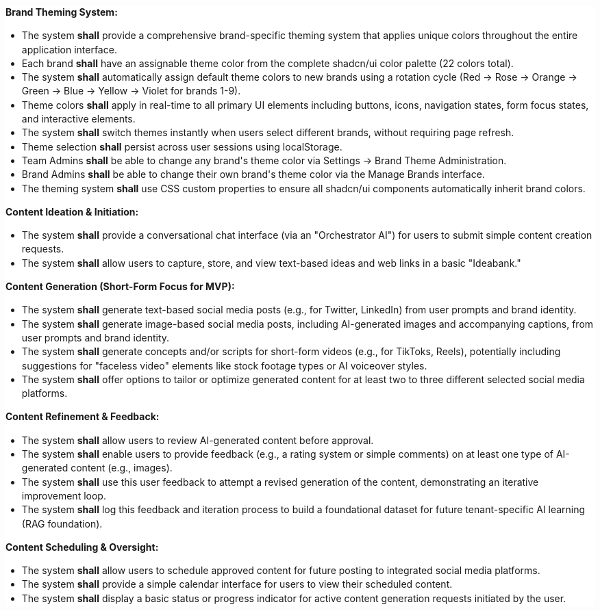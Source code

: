 **Brand Theming System:**
* The system **shall** provide a comprehensive brand-specific theming system that applies unique colors throughout the entire application interface.
* Each brand **shall** have an assignable theme color from the complete shadcn/ui color palette (22 colors total).
* The system **shall** automatically assign default theme colors to new brands using a rotation cycle (Red → Rose → Orange → Green → Blue → Yellow → Violet for brands 1-9).
* Theme colors **shall** apply in real-time to all primary UI elements including buttons, icons, navigation states, form focus states, and interactive elements.
* The system **shall** switch themes instantly when users select different brands, without requiring page refresh.
* Theme selection **shall** persist across user sessions using localStorage.
* Team Admins **shall** be able to change any brand's theme color via Settings → Brand Theme Administration.
* Brand Admins **shall** be able to change their own brand's theme color via the Manage Brands interface.
* The theming system **shall** use CSS custom properties to ensure all shadcn/ui components automatically inherit brand colors.

**Content Ideation & Initiation:**
* The system **shall** provide a conversational chat interface (via an "Orchestrator AI") for users to submit simple content creation requests.
* The system **shall** allow users to capture, store, and view text-based ideas and web links in a basic "Ideabank."

**Content Generation (Short-Form Focus for MVP):**
* The system **shall** generate text-based social media posts (e.g., for Twitter, LinkedIn) from user prompts and brand identity.
* The system **shall** generate image-based social media posts, including AI-generated images and accompanying captions, from user prompts and brand identity.
* The system **shall** generate concepts and/or scripts for short-form videos (e.g., for TikToks, Reels), potentially including suggestions for "faceless video" elements like stock footage types or AI voiceover styles.
* The system **shall** offer options to tailor or optimize generated content for at least two to three different selected social media platforms.

**Content Refinement & Feedback:**
* The system **shall** allow users to review AI-generated content before approval.
* The system **shall** enable users to provide feedback (e.g., a rating system or simple comments) on at least one type of AI-generated content (e.g., images).
* The system **shall** use this user feedback to attempt a revised generation of the content, demonstrating an iterative improvement loop.
* The system **shall** log this feedback and iteration process to build a foundational dataset for future tenant-specific AI learning (RAG foundation).

**Content Scheduling & Oversight:**
* The system **shall** allow users to schedule approved content for future posting to integrated social media platforms.
* The system **shall** provide a simple calendar interface for users to view their scheduled content.
* The system **shall** display a basic status or progress indicator for active content generation requests initiated by the user.
